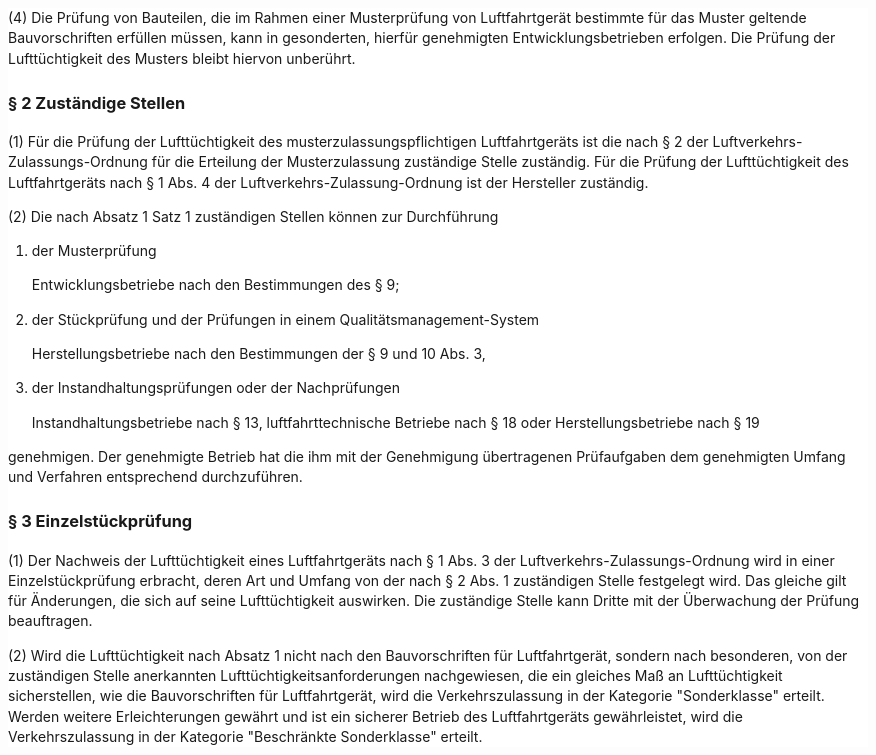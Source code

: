 (4) Die Prüfung von Bauteilen, die im Rahmen einer Musterprüfung von
Luftfahrtgerät bestimmte für das Muster geltende Bauvorschriften
erfüllen müssen, kann in gesonderten, hierfür genehmigten
Entwicklungsbetrieben erfolgen. Die Prüfung der Lufttüchtigkeit des
Musters bleibt hiervon unberührt.


### § 2 Zuständige Stellen

(1) Für die Prüfung der Lufttüchtigkeit des
musterzulassungspflichtigen Luftfahrtgeräts ist die nach § 2 der
Luftverkehrs-Zulassungs-Ordnung für die Erteilung der Musterzulassung
zuständige Stelle zuständig. Für die Prüfung der Lufttüchtigkeit des
Luftfahrtgeräts nach § 1 Abs. 4 der Luftverkehrs-Zulassung-Ordnung ist
der Hersteller zuständig.

(2) Die nach Absatz 1 Satz 1 zuständigen Stellen können zur
Durchführung

1.  der Musterprüfung

    Entwicklungsbetriebe nach den Bestimmungen des § 9;


2.  der Stückprüfung und der Prüfungen in einem Qualitätsmanagement-System

    Herstellungsbetriebe nach den Bestimmungen der § 9 und 10 Abs. 3,


3.  der Instandhaltungsprüfungen oder der Nachprüfungen

    Instandhaltungsbetriebe nach § 13, luftfahrttechnische Betriebe nach §
    18 oder Herstellungsbetriebe nach § 19



genehmigen. Der genehmigte Betrieb hat die ihm mit der Genehmigung
übertragenen Prüfaufgaben dem genehmigten Umfang und Verfahren
entsprechend durchzuführen.


### § 3 Einzelstückprüfung

(1) Der Nachweis der Lufttüchtigkeit eines Luftfahrtgeräts nach § 1
Abs. 3 der Luftverkehrs-Zulassungs-Ordnung wird in einer
Einzelstückprüfung erbracht, deren Art und Umfang von der nach § 2
Abs. 1 zuständigen Stelle festgelegt wird. Das gleiche gilt für
Änderungen, die sich auf seine Lufttüchtigkeit auswirken. Die
zuständige Stelle kann Dritte mit der Überwachung der Prüfung
beauftragen.

(2) Wird die Lufttüchtigkeit nach Absatz 1 nicht nach den
Bauvorschriften für Luftfahrtgerät, sondern nach besonderen, von der
zuständigen Stelle anerkannten Lufttüchtigkeitsanforderungen
nachgewiesen, die ein gleiches Maß an Lufttüchtigkeit sicherstellen,
wie die Bauvorschriften für Luftfahrtgerät, wird die Verkehrszulassung
in der Kategorie "Sonderklasse" erteilt. Werden weitere
Erleichterungen gewährt und ist ein sicherer Betrieb des
Luftfahrtgeräts gewährleistet, wird die Verkehrszulassung in der
Kategorie "Beschränkte Sonderklasse" erteilt.
